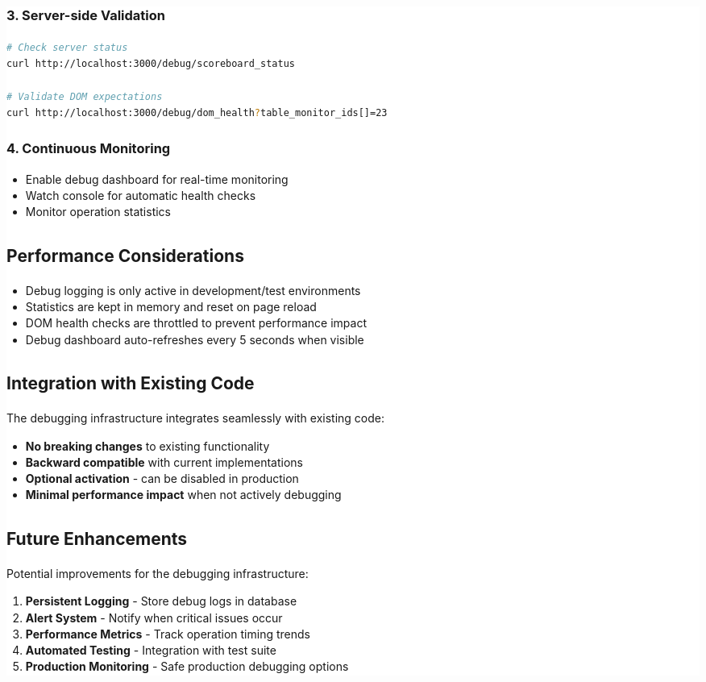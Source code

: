 ### 3. Server-side Validation
```bash
# Check server status
curl http://localhost:3000/debug/scoreboard_status

# Validate DOM expectations
curl http://localhost:3000/debug/dom_health?table_monitor_ids[]=23
```

### 4. Continuous Monitoring
- Enable debug dashboard for real-time monitoring
- Watch console for automatic health checks
- Monitor operation statistics

## Performance Considerations

- Debug logging is only active in development/test environments
- Statistics are kept in memory and reset on page reload
- DOM health checks are throttled to prevent performance impact
- Debug dashboard auto-refreshes every 5 seconds when visible

## Integration with Existing Code

The debugging infrastructure integrates seamlessly with existing code:

- **No breaking changes** to existing functionality
- **Backward compatible** with current implementations
- **Optional activation** - can be disabled in production
- **Minimal performance impact** when not actively debugging

## Future Enhancements

Potential improvements for the debugging infrastructure:

1. **Persistent Logging** - Store debug logs in database
2. **Alert System** - Notify when critical issues occur
3. **Performance Metrics** - Track operation timing trends
4. **Automated Testing** - Integration with test suite
5. **Production Monitoring** - Safe production debugging options

